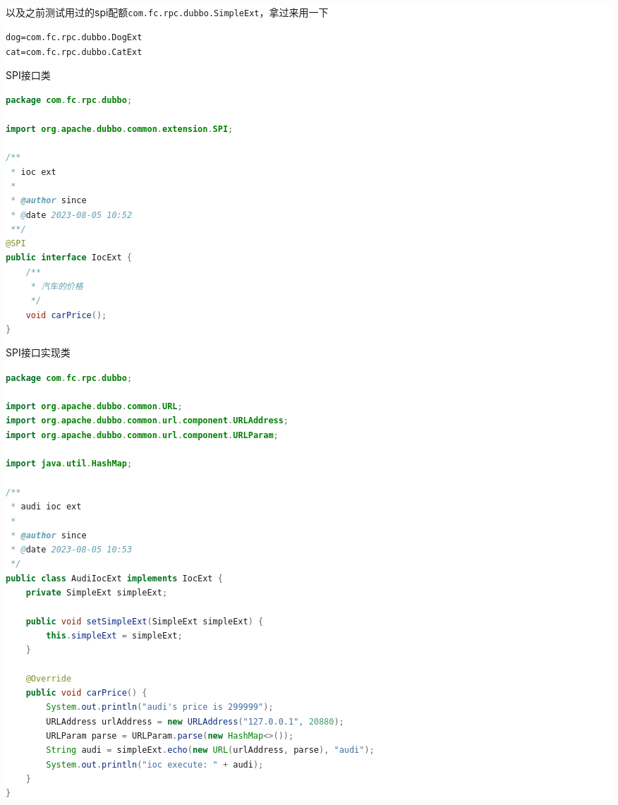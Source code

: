以及之前测试用过的spi配额`com.fc.rpc.dubbo.SimpleExt`，拿过来用一下

```
dog=com.fc.rpc.dubbo.DogExt
cat=com.fc.rpc.dubbo.CatExt
```



SPI接口类

```java
package com.fc.rpc.dubbo;

import org.apache.dubbo.common.extension.SPI;

/**
 * ioc ext
 *
 * @author since
 * @date 2023-08-05 10:52
 **/
@SPI
public interface IocExt {
    /**
     * 汽车的价格
     */
    void carPrice();
}
```

SPI接口实现类

```java
package com.fc.rpc.dubbo;

import org.apache.dubbo.common.URL;
import org.apache.dubbo.common.url.component.URLAddress;
import org.apache.dubbo.common.url.component.URLParam;

import java.util.HashMap;

/**
 * audi ioc ext
 *
 * @author since
 * @date 2023-08-05 10:53
 */
public class AudiIocExt implements IocExt {
    private SimpleExt simpleExt;

    public void setSimpleExt(SimpleExt simpleExt) {
        this.simpleExt = simpleExt;
    }

    @Override
    public void carPrice() {
        System.out.println("audi's price is 299999");
        URLAddress urlAddress = new URLAddress("127.0.0.1", 20880);
        URLParam parse = URLParam.parse(new HashMap<>());
        String audi = simpleExt.echo(new URL(urlAddress, parse), "audi");
        System.out.println("ioc execute: " + audi);
    }
}
```
